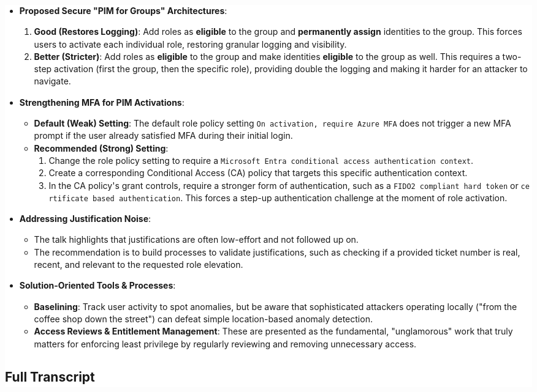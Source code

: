 - **Proposed Secure "PIM for Groups" Architectures**:
    1.  **Good (Restores Logging)**: Add roles as **eligible** to the group and **permanently assign** identities to the group. This forces users to activate each individual role, restoring granular logging and visibility.
    2.  **Better (Stricter)**: Add roles as **eligible** to the group and make identities **eligible** to the group as well. This requires a two-step activation (first the group, then the specific role), providing double the logging and making it harder for an attacker to navigate.

- **Strengthening MFA for PIM Activations**:
    - **Default (Weak) Setting**: The default role policy setting `On activation, require Azure MFA` does not trigger a new MFA prompt if the user already satisfied MFA during their initial login.
    - **Recommended (Strong) Setting**:
        1.  Change the role policy setting to require a `Microsoft Entra conditional access authentication context`.
        2.  Create a corresponding Conditional Access (CA) policy that targets this specific authentication context.
        3.  In the CA policy's grant controls, require a stronger form of authentication, such as a `FIDO2 compliant hard token` or `certificate based authentication`. This forces a step-up authentication challenge at the moment of role activation.

- **Addressing Justification Noise**:
    - The talk highlights that justifications are often low-effort and not followed up on.
    - The recommendation is to build processes to validate justifications, such as checking if a provided ticket number is real, recent, and relevant to the requested role elevation.

- **Solution-Oriented Tools & Processes**:
    - **Baselining**: Track user activity to spot anomalies, but be aware that sophisticated attackers operating locally ("from the coffee shop down the street") can defeat simple location-based anomaly detection.
    - **Access Reviews & Entitlement Management**: These are presented as the fundamental, "unglamorous" work that truly matters for enforcing least privilege by regularly reviewing and removing unnecessary access.

## Full Transcript
